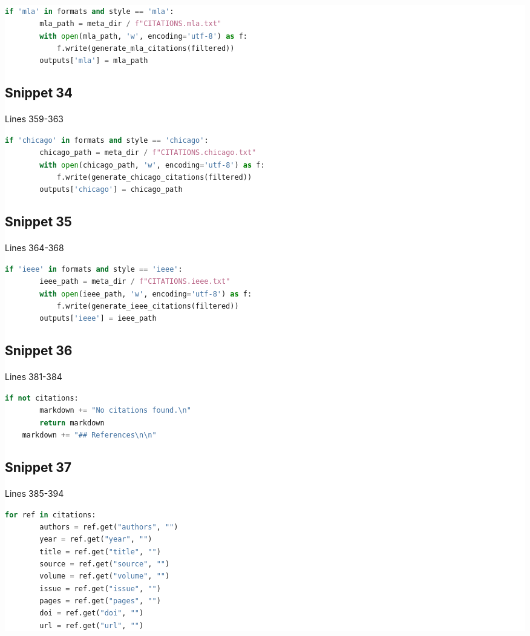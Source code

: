 ```Python
if 'mla' in formats and style == 'mla':
        mla_path = meta_dir / f"CITATIONS.mla.txt"
        with open(mla_path, 'w', encoding='utf-8') as f:
            f.write(generate_mla_citations(filtered))
        outputs['mla'] = mla_path
```

## Snippet 34
Lines 359-363

```Python
if 'chicago' in formats and style == 'chicago':
        chicago_path = meta_dir / f"CITATIONS.chicago.txt"
        with open(chicago_path, 'w', encoding='utf-8') as f:
            f.write(generate_chicago_citations(filtered))
        outputs['chicago'] = chicago_path
```

## Snippet 35
Lines 364-368

```Python
if 'ieee' in formats and style == 'ieee':
        ieee_path = meta_dir / f"CITATIONS.ieee.txt"
        with open(ieee_path, 'w', encoding='utf-8') as f:
            f.write(generate_ieee_citations(filtered))
        outputs['ieee'] = ieee_path
```

## Snippet 36
Lines 381-384

```Python
if not citations:
        markdown += "No citations found.\n"
        return markdown
    markdown += "## References\n\n"
```

## Snippet 37
Lines 385-394

```Python
for ref in citations:
        authors = ref.get("authors", "")
        year = ref.get("year", "")
        title = ref.get("title", "")
        source = ref.get("source", "")
        volume = ref.get("volume", "")
        issue = ref.get("issue", "")
        pages = ref.get("pages", "")
        doi = ref.get("doi", "")
        url = ref.get("url", "")
```

